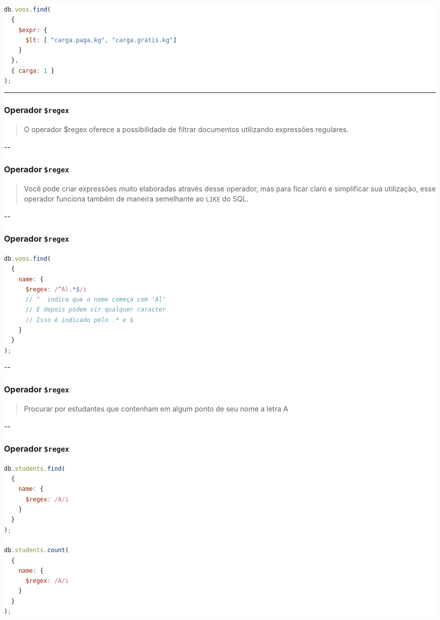 ```js
db.voos.find(
  {
    $expr: {
      $lt: [ "carga.paga.kg", "carga.gratis.kg"]
    }
  },
  { carga: 1 }
);

```

---

### Operador `$regex`

> O operador $regex oferece a possibilidade de filtrar documentos utilizando expressões regulares. 

--

### Operador `$regex`

> Você pode criar expressões muito elaboradas através desse operador, mas para ficar claro e simplificar sua utilização, esse operador funciona também de maneira semelhante ao `LIKE` do SQL.

--

### Operador `$regex`

```js
db.voos.find(
  {
    name: {
      $regex: /^Al.*$/i
      // ^  indica que o nome começa com 'Al'
      // E depois podem vir qualquer caracter
      // Isso é indicado pelo .* e $
    }
  }
);
```

--

### Operador `$regex`

> Procurar por estudantes que contenham em algum ponto de seu nome a letra A

--

### Operador `$regex`

```js
db.students.find(
  {
    name: {
      $regex: /A/i
    }
  }
);

db.students.count(
  {
    name: {
      $regex: /A/i
    }
  }
);
```